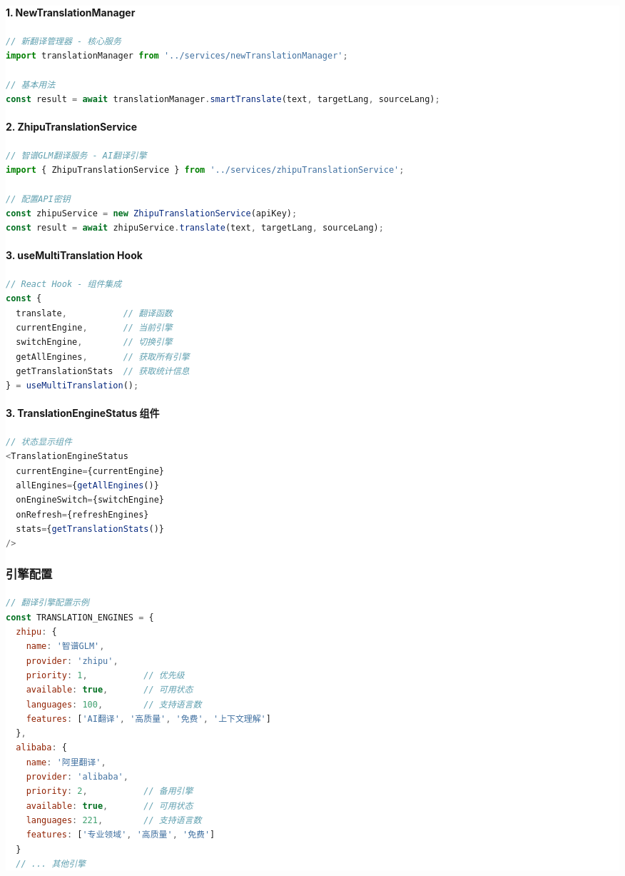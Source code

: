 #### 1. NewTranslationManager
```javascript
// 新翻译管理器 - 核心服务
import translationManager from '../services/newTranslationManager';

// 基本用法
const result = await translationManager.smartTranslate(text, targetLang, sourceLang);
```

#### 2. ZhipuTranslationService
```javascript
// 智谱GLM翻译服务 - AI翻译引擎
import { ZhipuTranslationService } from '../services/zhipuTranslationService';

// 配置API密钥
const zhipuService = new ZhipuTranslationService(apiKey);
const result = await zhipuService.translate(text, targetLang, sourceLang);
```

#### 3. useMultiTranslation Hook
```javascript
// React Hook - 组件集成
const {
  translate,           // 翻译函数
  currentEngine,       // 当前引擎
  switchEngine,        // 切换引擎
  getAllEngines,       // 获取所有引擎
  getTranslationStats  // 获取统计信息
} = useMultiTranslation();
```

#### 3. TranslationEngineStatus 组件
```javascript
// 状态显示组件
<TranslationEngineStatus
  currentEngine={currentEngine}
  allEngines={getAllEngines()}
  onEngineSwitch={switchEngine}
  onRefresh={refreshEngines}
  stats={getTranslationStats()}
/>
```

### 引擎配置

```javascript
// 翻译引擎配置示例
const TRANSLATION_ENGINES = {
  zhipu: {
    name: '智谱GLM',
    provider: 'zhipu',
    priority: 1,           // 优先级
    available: true,       // 可用状态
    languages: 100,        // 支持语言数
    features: ['AI翻译', '高质量', '免费', '上下文理解']
  },
  alibaba: {
    name: '阿里翻译',
    provider: 'alibaba',
    priority: 2,           // 备用引擎
    available: true,       // 可用状态
    languages: 221,        // 支持语言数
    features: ['专业领域', '高质量', '免费']
  }
  // ... 其他引擎
```